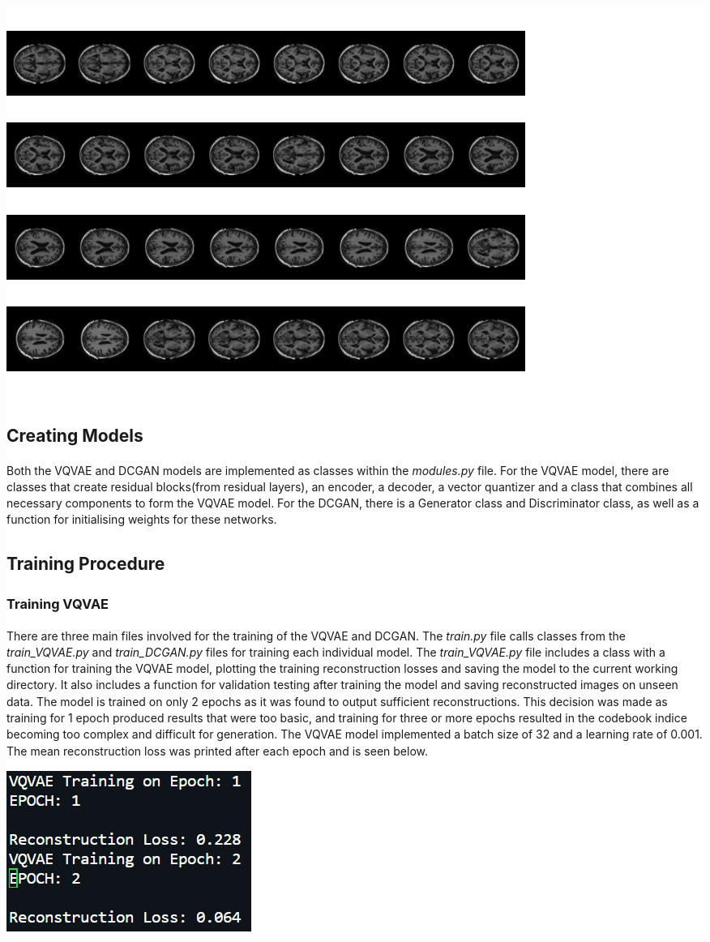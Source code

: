 ![original_images](Readme_images/Original_OASIS_images.png)

## Creating Models
Both the VQVAE and DCGAN models are implemented as classes within the *modules.py* file. For the VQVAE model, there are classes that create residual blocks(from residual layers), an encoder, a decoder, a vector quantizer and a class that combines all necessary components to form the VQVAE model. For the DCGAN, there is a Generator class and Discriminator class, as well as a function for initialising weights for these networks. 

## Training Procedure

### Training VQVAE
There are three main files involved for the training of the VQVAE and DCGAN. The *train.py* file calls classes from the *train_VQVAE.py* and *train_DCGAN.py* files for training each individual model. The *train_VQVAE.py* file includes a class with a function for training the VQVAE model, plotting the training reconstruction losses and saving the model to the current working directory. It also includes a function for validation testing after training the model and saving reconstructed images on unseen data. The model is trained on only 2 epochs as it was found to output sufficient reconstructions. This decision was made as training for 1 epoch produced results that were too basic, and training for three or more epochs resulted in the codebook indice becoming too complex and difficult for generation. The VQVAE model implemented a batch size of 32 and a learning rate of 0.001. The mean reconstruction loss was printed after each epoch and is seen below. 

![recon_loss](Readme_images/VQVAE_training_EPOCHS.png)
